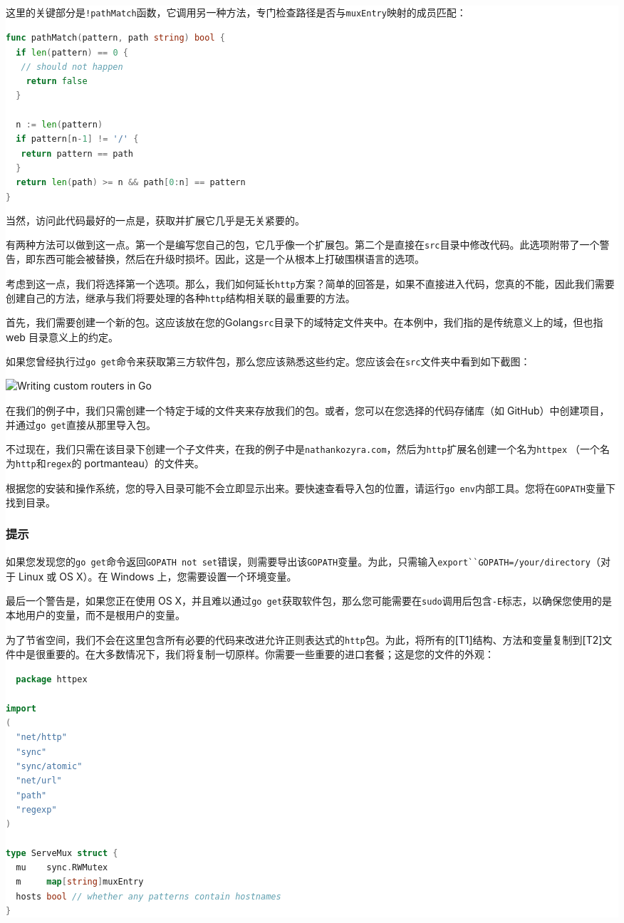 这里的关键部分是`!pathMatch`函数，它调用另一种方法，专门检查路径是否与`muxEntry`映射的成员匹配：

```go
func pathMatch(pattern, path string) bool {
  if len(pattern) == 0 {
   // should not happen
    return false
  }

  n := len(pattern)
  if pattern[n-1] != '/' {
   return pattern == path
  }
  return len(path) >= n && path[0:n] == pattern
}
```

当然，访问此代码最好的一点是，获取并扩展它几乎是无关紧要的。

有两种方法可以做到这一点。第一个是编写您自己的包，它几乎像一个扩展包。第二个是直接在`src`目录中修改代码。此选项附带了一个警告，即东西可能会被替换，然后在升级时损坏。因此，这是一个从根本上打破围棋语言的选项。

考虑到这一点，我们将选择第一个选项。那么，我们如何延长`http`方案？简单的回答是，如果不直接进入代码，您真的不能，因此我们需要创建自己的方法，继承与我们将要处理的各种`http`结构相关联的最重要的方法。

首先，我们需要创建一个新的包。这应该放在您的Golang`src`目录下的域特定文件夹中。在本例中，我们指的是传统意义上的域，但也指 web 目录意义上的约定。

如果您曾经执行过`go get`命令来获取第三方软件包，那么您应该熟悉这些约定。您应该会在`src`文件夹中看到如下截图：

![Writing custom routers in Go](../Images/image00195.jpeg)

在我们的例子中，我们只需创建一个特定于域的文件夹来存放我们的包。或者，您可以在您选择的代码存储库（如 GitHub）中创建项目，并通过`go get`直接从那里导入包。

不过现在，我们只需在该目录下创建一个子文件夹，在我的例子中是`nathankozyra.com`，然后为`http`扩展名创建一个名为`httpex` （一个名为`http`和`regex`的 portmanteau）的文件夹。

根据您的安装和操作系统，您的导入目录可能不会立即显示出来。要快速查看导入包的位置，请运行`go env`内部工具。您将在`GOPATH`变量下找到目录。

### 提示

如果您发现您的`go get`命令返回`GOPATH not set`错误，则需要导出该`GOPATH`变量。为此，只需输入`export``GOPATH=/your/directory`（对于 Linux 或 OS X）。在 Windows 上，您需要设置一个环境变量。

最后一个警告是，如果您正在使用 OS X，并且难以通过`go get`获取软件包，那么您可能需要在`sudo`调用后包含`-E`标志，以确保您使用的是本地用户的变量，而不是根用户的变量。

为了节省空间，我们不会在这里包含所有必要的代码来改进允许正则表达式的`http`包。为此，将所有的[T1]结构、方法和变量复制到[T2]文件中是很重要的。在大多数情况下，我们将复制一切原样。你需要一些重要的进口套餐；这是您的文件的外观：

```go
  package httpex

import
(
  "net/http"
  "sync"
  "sync/atomic"
  "net/url"
  "path"
  "regexp"
)

type ServeMux struct {
  mu    sync.RWMutex
  m     map[string]muxEntry
  hosts bool // whether any patterns contain hostnames
}
```
